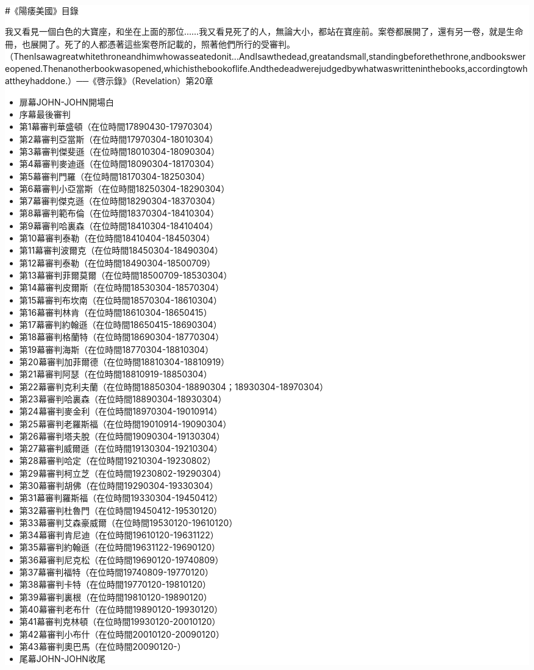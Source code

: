 #《陽痿美國》目錄

我又看見一個白色的大寶座，和坐在上面的那位……我又看見死了的人，無論大小，都站在寶座前。案卷都展開了，還有另一卷，就是生命冊，也展開了。死了的人都憑著這些案卷所記載的，照著他們所行的受審判。（ThenIsawagreatwhitethroneandhimwhowasseatedonit...AndIsawthedead,greatandsmall,standingbeforethethrone,andbookswereopened.Thenanotherbookwasopened,whichisthebookoflife.Andthedeadwerejudgedbywhatwaswritteninthebooks,accordingtowhattheyhaddone.）──《啓示錄》（Revelation）第20章

* 扉幕JOHN-JOHN開場白
* 序幕最後審判
* 第1幕審判華盛頓（在位時間17890430-17970304）
* 第2幕審判亞當斯（在位時間17970304-18010304）
* 第3幕審判傑斐遜（在位時間18010304-18090304）
* 第4幕審判麥迪遜（在位時間18090304-18170304）
* 第5幕審判門羅（在位時間18170304-18250304）
* 第6幕審判小亞當斯（在位時間18250304-18290304）
* 第7幕審判傑克遜（在位時間18290304-18370304）
* 第8幕審判範布倫（在位時間18370304-18410304）
* 第9幕審判哈裏森（在位時間18410304-18410404）
* 第10幕審判泰勒（在位時間18410404-18450304）
* 第11幕審判波爾克（在位時間18450304-18490304）
* 第12幕審判泰勒（在位時間18490304-18500709）
* 第13幕審判菲爾莫爾（在位時間18500709-18530304）
* 第14幕審判皮爾斯（在位時間18530304-18570304）
* 第15幕審判布坎南（在位時間18570304-18610304）
* 第16幕審判林肯（在位時間18610304-18650415）
* 第17幕審判約翰遜（在位時間18650415-18690304）
* 第18幕審判格蘭特（在位時間18690304-18770304）
* 第19幕審判海斯（在位時間18770304-18810304）
* 第20幕審判加菲爾德（在位時間18810304-18810919）
* 第21幕審判阿瑟（在位時間18810919-18850304）
* 第22幕審判克利夫蘭（在位時間18850304-18890304；18930304-18970304）
* 第23幕審判哈裏森（在位時間18890304-18930304）
* 第24幕審判麥金利（在位時間18970304-19010914）
* 第25幕審判老羅斯福（在位時間19010914-19090304）
* 第26幕審判塔夫脫（在位時間19090304-19130304）
* 第27幕審判威爾遜（在位時間19130304-19210304）
* 第28幕審判哈定（在位時間19210304-19230802）
* 第29幕審判柯立芝（在位時間19230802-19290304）
* 第30幕審判胡佛（在位時間19290304-19330304）
* 第31幕審判羅斯福（在位時間19330304-19450412）
* 第32幕審判杜魯門（在位時間19450412-19530120）
* 第33幕審判艾森豪威爾（在位時間19530120-19610120）
* 第34幕審判肯尼迪（在位時間19610120-19631122）
* 第35幕審判約翰遜（在位時間19631122-19690120）
* 第36幕審判尼克松（在位時間19690120-19740809）
* 第37幕審判福特（在位時間19740809-19770120）
* 第38幕審判卡特（在位時間19770120-19810120）
* 第39幕審判裏根（在位時間19810120-19890120）
* 第40幕審判老布什（在位時間19890120-19930120）
* 第41幕審判克林頓（在位時間19930120-20010120）
* 第42幕審判小布什（在位時間20010120-20090120）
* 第43幕審判奧巴馬（在位時間20090120-）
* 尾幕JOHN-JOHN收尾
